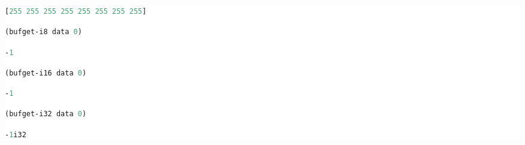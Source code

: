 ```clj
[255 255 255 255 255 255 255 255]
```


</td>
</tr>
<tr>
<td>

```clj
(bufget-i8 data 0)
```


</td>
<td>

```clj
-1
```


</td>
</tr>
<tr>
<td>

```clj
(bufget-i16 data 0)
```


</td>
<td>

```clj
-1
```


</td>
</tr>
<tr>
<td>

```clj
(bufget-i32 data 0)
```


</td>
<td>

```clj
-1i32
```


</td>
</tr>
<tr>
<td>
